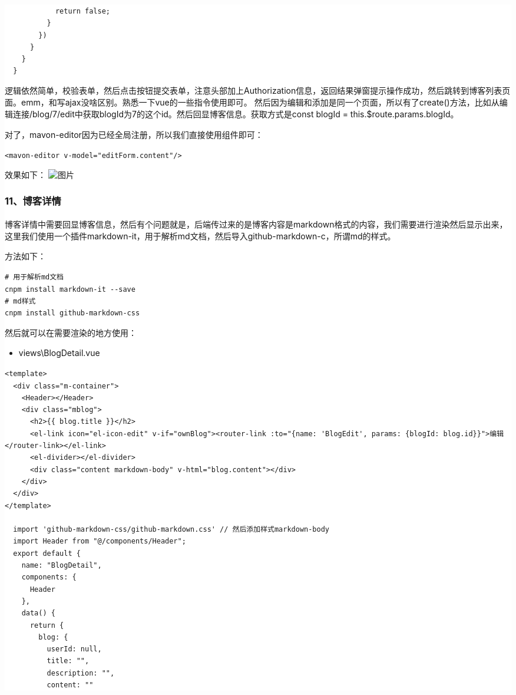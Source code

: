 ```plain
            return false;
          }
        })
      }
    }
  }
```

逻辑依然简单，校验表单，然后点击按钮提交表单，注意头部加上Authorization信息，返回结果弹窗提示操作成功，然后跳转到博客列表页面。emm，和写ajax没啥区别。熟悉一下vue的一些指令使用即可。
然后因为编辑和添加是同一个页面，所以有了create()方法，比如从编辑连接/blog/7/edit中获取blogId为7的这个id。然后回显博客信息。获取方式是const blogId = this.$route.params.blogId。

对了，mavon-editor因为已经全局注册，所以我们直接使用组件即可：

```plain
<mavon-editor v-model="editForm.content"/>
```

效果如下：
![图片](https://image-1300566513.cos.ap-guangzhou.myqcloud.com/upload/images/20201117/61c514b1b68c4cf1b07a87b51eacd8bf.png)

### 11、博客详情

博客详情中需要回显博客信息，然后有个问题就是，后端传过来的是博客内容是markdown格式的内容，我们需要进行渲染然后显示出来，这里我们使用一个插件markdown-it，用于解析md文档，然后导入github-markdown-c，所谓md的样式。

方法如下：

```plain
# 用于解析md文档
cnpm install markdown-it --save
# md样式
cnpm install github-markdown-css
```

然后就可以在需要渲染的地方使用：

- views\BlogDetail.vue

```plain
<template>
  <div class="m-container">
    <Header></Header>
    <div class="mblog">
      <h2>{{ blog.title }}</h2>
      <el-link icon="el-icon-edit" v-if="ownBlog"><router-link :to="{name: 'BlogEdit', params: {blogId: blog.id}}">编辑</router-link></el-link>
      <el-divider></el-divider>
      <div class="content markdown-body" v-html="blog.content"></div>
    </div>
  </div>
</template>

  import 'github-markdown-css/github-markdown.css' // 然后添加样式markdown-body
  import Header from "@/components/Header";
  export default {
    name: "BlogDetail",
    components: {
      Header
    },
    data() {
      return {
        blog: {
          userId: null,
          title: "",
          description: "",
          content: ""
```